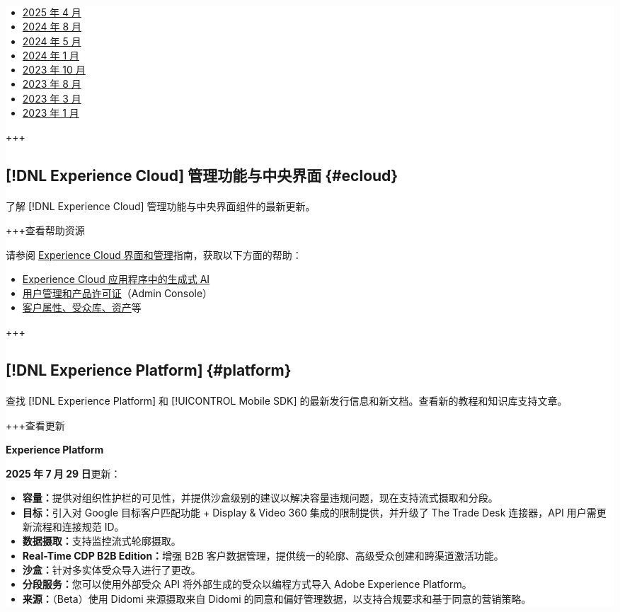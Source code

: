 * [2025 年 4 月](https://experienceleague.adobe.com/zh-hans/docs/release-notes/experience-cloud/previous/2025/04162025#status)
* [2024 年 8 月](https://experienceleague.adobe.com/en/docs/release-notes/experience-cloud/previous/2024/09122024#status)
* [2024 年 5 月](https://experienceleague.adobe.com/zh-hans/docs/release-notes/experience-cloud/previous/2024/05152024#status)
* [2024 年 1 月](https://experienceleague.adobe.com/zh-hans/docs/release-notes/experience-cloud/previous/2024/02142024#status)
* [2023 年 10 月](https://experienceleague.adobe.com/zh-hans/docs/release-notes/experience-cloud/previous/2023/10042023#status)
* [2023 年 8 月](https://experienceleague.adobe.com/zh-hans/docs/release-notes/experience-cloud/previous/2023/08092023#status)
* [2023 年 3 月](https://experienceleague.adobe.com/zh-hans/docs/release-notes/experience-cloud/previous/2023/03082023#status)
* [2023 年 1 月](https://experienceleague.adobe.com/zh-hans/docs/release-notes/experience-cloud/previous/2023/02082023#status)

+++

## [!DNL Experience Cloud] 管理功能与中央界面 {#ecloud}

了解 [!DNL Experience Cloud] 管理功能与中央界面组件的最新更新。

+++查看帮助资源



请参阅 [Experience Cloud 界面和管理](https://experienceleague.adobe.com/zh-hans/docs/core-services/interface/experience-cloud)指南，获取以下方面的帮助：

* [Experience Cloud 应用程序中的生成式 AI](https://experienceleague.adobe.com/zh-hans/docs/core-services/interface/features/generative-ai)
* [用户管理和产品许可证](https://experienceleague.adobe.com/zh-hans/docs/core-services/interface/administration/admin-console)（Admin Console）
* [客户属性、受众库、资产](https://experienceleague.adobe.com/zh-hans/docs/core-services/interface/services/overview)等

+++

## [!DNL Experience Platform] {#platform}

查找 [!DNL Experience Platform] 和 [!UICONTROL Mobile SDK] 的最新发行信息和新文档。查看新的教程和知识库支持文章。

+++查看更新

**Experience Platform**

**2025 年 7 月 29 日**&#x200B;更新：

* **容量：**&#x200B;提供对组织性护栏的可见性，并提供沙盒级别的建议以解决容量违规问题，现在支持流式摄取和分段。
* **目标：**&#x200B;引入对 Google 目标客户匹配功能 + Display &amp; Video 360 集成的限制提供，并升级了 The Trade Desk 连接器，API 用户需更新流程和连接规范 ID。
* **数据摄取：**&#x200B;支持监控流式轮廓摄取。
* **Real-Time CDP B2B Edition：**&#x200B;增强 B2B 客户数据管理，提供统一的轮廓、高级受众创建和跨渠道激活功能。
* **沙盒：**&#x200B;针对多实体受众导入进行了更改。
* **分段服务：**&#x200B;您可以使用外部受众 API 将外部生成的受众以编程方式导入 Adobe Experience Platform。
* **来源：**（Beta）使用 Didomi 来源摄取来自 Didomi 的同意和偏好管理数据，以支持合规要求和基于同意的营销策略。
